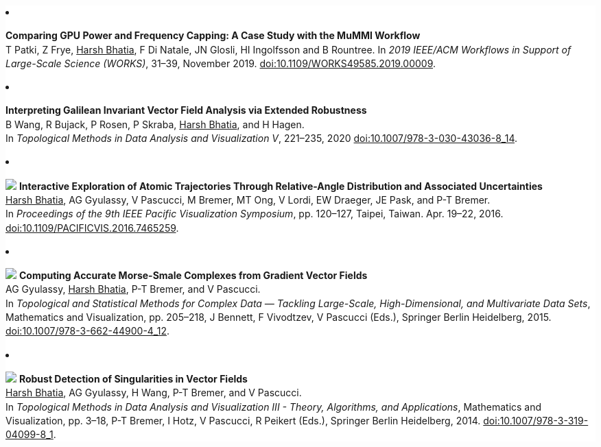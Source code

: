   </p></li>

  <li><p>
    <b>Comparing GPU Power and Frequency Capping: A Case Study with the MuMMI Workflow</b><br/>
    T Patki, Z Frye, <u>Harsh Bhatia</u>, F Di Natale, JN Glosli, HI Ingolfsson and B Rountree.
    In <i>2019 IEEE/ACM Workflows in Support of Large-Scale Science (WORKS)</i>,
      31&ndash;39, November 2019.
      <a href="http://dx.doi.org/10.1109/WORKS49585.2019.00009" target=_blank>doi:10.1109/WORKS49585.2019.00009</a>.
  </p></li>

  <li><p>
    <b>Interpreting Galilean Invariant Vector Field Analysis via Extended Robustness</b><br/>
    B Wang, R Bujack, P Rosen, P Skraba, <u>Harsh Bhatia</u>, and H Hagen.<br/>
    In <i>Topological Methods in Data Analysis and Visualization V</i>,
      221&ndash;235, 2020
   <a href="http://dx.doi.org/10.1007/978-3-030-43036-8_14" target=_blank>doi:10.1007/978-3-030-43036-8_14</a>.
  </p></li>

  <li><p><a href="./pubs/2016_PacVis_relativeAngle.pdf" target="_blank"><img src="img/pdf_logo.gif" /></a>
    <b>Interactive Exploration of Atomic Trajectories Through Relative-Angle Distribution
      and Associated Uncertainties</b><br/>
    <u>Harsh Bhatia</u>, AG Gyulassy, V Pascucci, M Bremer, MT Ong, V Lordi,
      EW Draeger, JE Pask, and P-T Bremer.<br/>
    In <i>Proceedings of the 9th IEEE Pacific Visualization Symposium</i>,
     pp. 120&ndash;127, Taipei, Taiwan. Apr. 19&ndash;22, 2016.
    <a href="http://dx.doi.org/10.1109/PACIFICVIS.2016.7465259" target=_blank>doi:10.1109/PACIFICVIS.2016.7465259</a>.
  </p></li>

  <li><p><a href="./pubs/2015_MScomplexes.pdf" target="_blank"><img src="img/pdf_logo.gif" /></a>
    <b>Computing Accurate Morse-Smale Complexes from Gradient Vector Fields</b><br/>
     AG Gyulassy, <u>Harsh Bhatia</u>, P-T Bremer, and V Pascucci.<br/>
     In <i>Topological and Statistical Methods for Complex Data &mdash; Tackling Large-Scale,
       High-Dimensional, and Multivariate Data Sets</i>,
    Mathematics and Visualization, pp. 205&ndash;218, J Bennett, F Vivodtzev, V Pascucci (Eds.),
      Springer Berlin Heidelberg, 2015.
    <a href="http://dx.doi.org/10.1007/978-3-662-44900-4_12" target=_blank>doi:10.1007/978-3-662-44900-4_12</a>.
  </p></li>

  <li><p><a href="./pubs/2014_TopoInVis_robustCP.pdf" target="_blank"><img src="img/pdf_logo.gif" /></a>
    <b>Robust Detection of Singularities in Vector Fields</b><br/>
    <u>Harsh Bhatia</u>, AG Gyulassy, H Wang, P-T Bremer, and V Pascucci.<br/>
    In <i>Topological Methods in Data Analysis and Visualization III - Theory, Algorithms, and Applications</i>,
    Mathematics and Visualization, pp. 3&ndash;18, P-T Bremer, I Hotz, V Pascucci, R Peikert (Eds.), Springer Berlin Heidelberg, 2014.
    <a href="http://dx.doi.org/10.1007/978-3-319-04099-8_1" target=_blank>doi:10.1007/978-3-319-04099-8_1</a>.
  </p></li>
